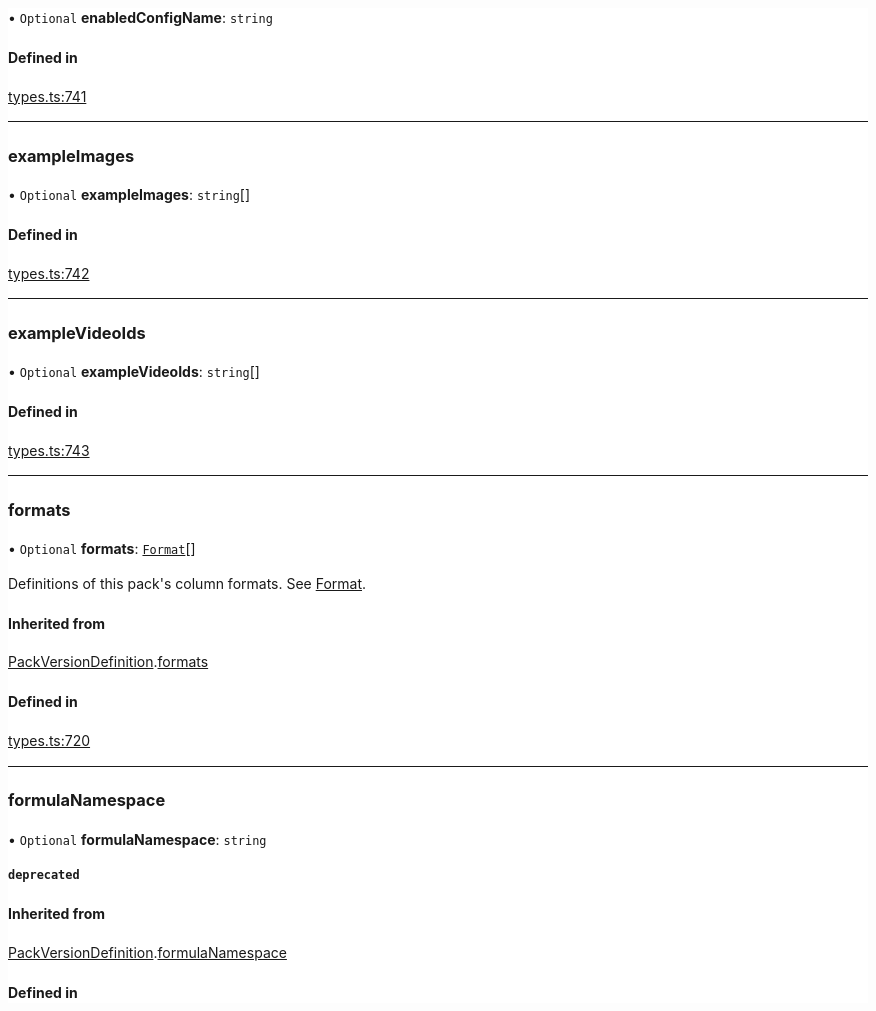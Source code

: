 • `Optional` **enabledConfigName**: `string`

#### Defined in

[types.ts:741](https://github.com/coda/packs-sdk/blob/main/types.ts#L741)

___

### exampleImages

• `Optional` **exampleImages**: `string`[]

#### Defined in

[types.ts:742](https://github.com/coda/packs-sdk/blob/main/types.ts#L742)

___

### exampleVideoIds

• `Optional` **exampleVideoIds**: `string`[]

#### Defined in

[types.ts:743](https://github.com/coda/packs-sdk/blob/main/types.ts#L743)

___

### formats

• `Optional` **formats**: [`Format`](Format.md)[]

Definitions of this pack's column formats. See [Format](Format.md).

#### Inherited from

[PackVersionDefinition](PackVersionDefinition.md).[formats](PackVersionDefinition.md#formats)

#### Defined in

[types.ts:720](https://github.com/coda/packs-sdk/blob/main/types.ts#L720)

___

### formulaNamespace

• `Optional` **formulaNamespace**: `string`

**`deprecated`**

#### Inherited from

[PackVersionDefinition](PackVersionDefinition.md).[formulaNamespace](PackVersionDefinition.md#formulanamespace)

#### Defined in
